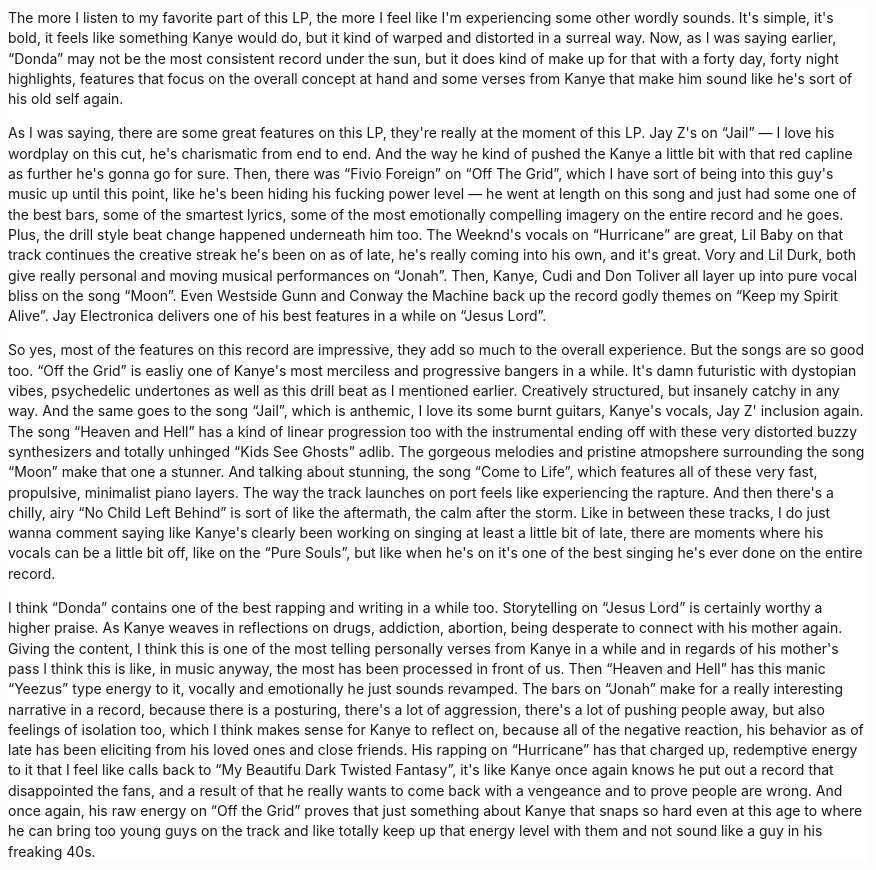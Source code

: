 The more I listen to my favorite part of this LP, the more I feel like I'm experiencing some other wordly sounds. It's simple, it's bold, it feels like something Kanye would do, but it kind of warped and distorted in a surreal way. Now, as I was saying earlier, “Donda” may not be the most consistent record under the sun, but it does kind of make up for that with a forty day, forty night highlights, features that focus on the overall concept at hand and some verses from Kanye that make him sound like he's sort of his old self again.

As I was saying, there are some great features on this LP, they're really at the moment of this LP. Jay Z's on “Jail” — I love his wordplay on this cut, he's charismatic from end to end. And the way he kind of pushed the Kanye a little bit with that red capline as further he's gonna go for sure. Then, there was “Fivio Foreign” on “Off The Grid”, which I have sort of being into this guy's music up until this point, like he's been hiding his fucking power level — he went at length on this song and just had some one of the best bars, some of the smartest lyrics, some of the most emotionally compelling imagery on the entire record and he goes. Plus, the drill style beat change happened underneath him too. The Weeknd's vocals on “Hurricane” are great, Lil Baby on that track continues the creative streak he's been on as of late, he's really coming into his own, and it's great. Vory and Lil Durk, both give really personal and moving musical performances on “Jonah”. Then, Kanye, Cudi and Don Toliver all layer up into pure vocal bliss on the song “Moon”. Even Westside Gunn and Conway the Machine back up the record godly themes on “Keep my Spirit Alive”. Jay Electronica delivers one of his best features in a while on “Jesus Lord”.

So yes, most of the features on this record are impressive, they add so much to the overall experience. But the songs are so good too. “Off the Grid” is easliy one of Kanye's most merciless and progressive bangers in a while. It's damn futuristic with dystopian vibes, psychedelic undertones as well as this drill beat as I mentioned earlier. Creatively structured, but insanely catchy in any way. And the same goes to the song “Jail”, which is anthemic, I love its some burnt guitars, Kanye's vocals, Jay Z' inclusion again. The song “Heaven and Hell” has a kind of linear progression too with the instrumental ending off with these very distorted buzzy synthesizers and totally unhinged “Kids See Ghosts” adlib. The gorgeous melodies and pristine atmopshere surrounding the song “Moon” make that one a stunner. And talking about stunning, the song “Come to Life”, which features all of these very fast, propulsive, minimalist piano layers. The way the track launches on port feels like experiencing the rapture. And then there's a chilly, airy “No Child Left Behind” is sort of like the aftermath, the calm after the storm. Like in between these tracks, I do just wanna comment saying like Kanye's clearly been working on singing at least a little bit of late, there are moments where his vocals can be a little bit off, like on the “Pure Souls”, but like when he's on it's one of the best singing he's ever done on the entire record.

I think “Donda” contains one of the best rapping and writing in a while too. Storytelling on “Jesus Lord” is certainly worthy a higher praise. As Kanye weaves in reflections on drugs, addiction, abortion, being desperate to connect with his mother again. Giving the content, I think this is one of the most telling personally verses from Kanye in a while and in regards of his mother's pass I think this is like, in music anyway, the most has been processed in front of us. Then “Heaven and Hell” has this manic “Yeezus” type energy to it, vocally and emotionally he just sounds revamped. The bars on “Jonah” make for a really interesting narrative in a record, because there is a posturing, there's a lot of aggression, there's a lot of pushing people away, but also feelings of isolation too, which I think makes sense for Kanye to reflect on, because all of the negative reaction, his behavior as of late has been eliciting from his loved ones and close friends. His rapping on “Hurricane” has that charged up, redemptive energy to it that I feel like calls back to “My Beautifu Dark Twisted Fantasy”, it's like Kanye once again knows he put out a record that disappointed the fans, and a result of that he really wants to come back with a vengeance and to prove people are wrong. And once again, his raw energy on “Off the Grid” proves that just something about Kanye that snaps so hard even at this age to where he can bring too young guys on the track and like totally keep up that energy level with them and not sound like a guy in his freaking 40s.
